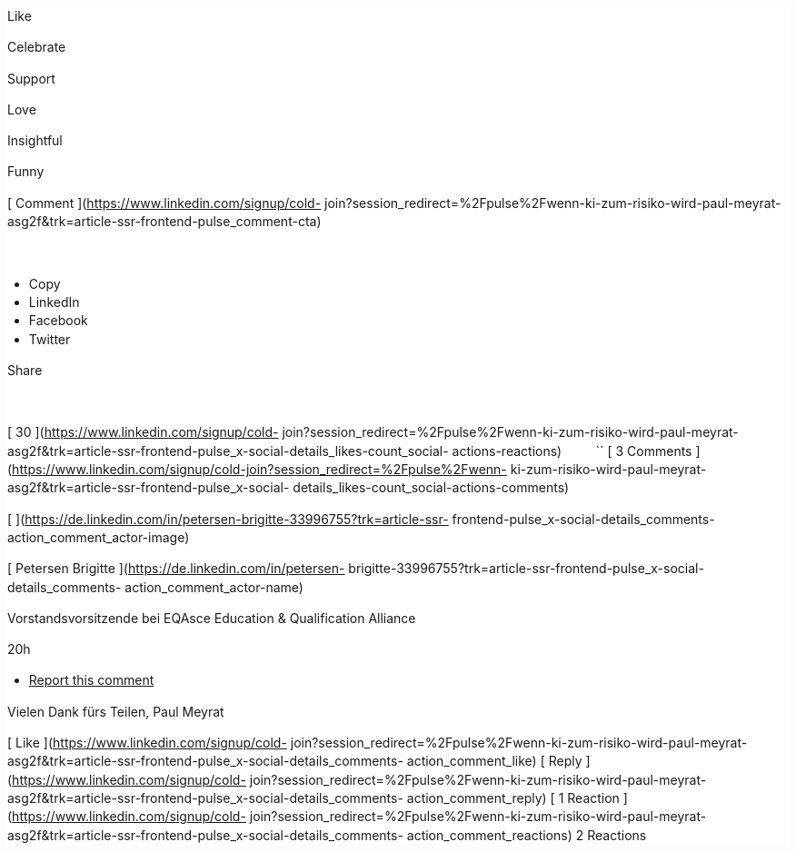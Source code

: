 Like

Celebrate

Support

Love

Insightful

Funny

[ Comment  ](https://www.linkedin.com/signup/cold-
join?session_redirect=%2Fpulse%2Fwenn-ki-zum-risiko-wird-paul-meyrat-
asg2f&trk=article-ssr-frontend-pulse_comment-cta)

`` ``

  * Copy
  * LinkedIn
  * Facebook
  * Twitter

Share

`` ``

[ 30  ](https://www.linkedin.com/signup/cold-
join?session_redirect=%2Fpulse%2Fwenn-ki-zum-risiko-wird-paul-meyrat-
asg2f&trk=article-ssr-frontend-pulse_x-social-details_likes-count_social-
actions-reactions) `` `` `` `` `` `` `` [ 3 Comments
](https://www.linkedin.com/signup/cold-join?session_redirect=%2Fpulse%2Fwenn-
ki-zum-risiko-wird-paul-meyrat-asg2f&trk=article-ssr-frontend-pulse_x-social-
details_likes-count_social-actions-comments)

[ ](https://de.linkedin.com/in/petersen-brigitte-33996755?trk=article-ssr-
frontend-pulse_x-social-details_comments-action_comment_actor-image)

[ Petersen Brigitte ](https://de.linkedin.com/in/petersen-
brigitte-33996755?trk=article-ssr-frontend-pulse_x-social-details_comments-
action_comment_actor-name)

Vorstandsvorsitzende bei EQAsce Education & Qualification Alliance

20h

  * [ Report this comment ](/uas/login?session_redirect=https%3A%2F%2Fde.linkedin.com%2Fpulse%2Fwenn-ki-zum-risiko-wird-paul-meyrat-asg2f&trk=article-ssr-frontend-pulse_x-social-details_comments-action_comment_ellipsis-menu-semaphore-sign-in-redirect&guestReportContentType=COMMENT&_f=guest-reporting)

Vielen Dank fürs Teilen, Paul Meyrat

[ Like  ](https://www.linkedin.com/signup/cold-
join?session_redirect=%2Fpulse%2Fwenn-ki-zum-risiko-wird-paul-meyrat-
asg2f&trk=article-ssr-frontend-pulse_x-social-details_comments-
action_comment_like) [ Reply  ](https://www.linkedin.com/signup/cold-
join?session_redirect=%2Fpulse%2Fwenn-ki-zum-risiko-wird-paul-meyrat-
asg2f&trk=article-ssr-frontend-pulse_x-social-details_comments-
action_comment_reply) [ 1 Reaction ](https://www.linkedin.com/signup/cold-
join?session_redirect=%2Fpulse%2Fwenn-ki-zum-risiko-wird-paul-meyrat-
asg2f&trk=article-ssr-frontend-pulse_x-social-details_comments-
action_comment_reactions) 2 Reactions
